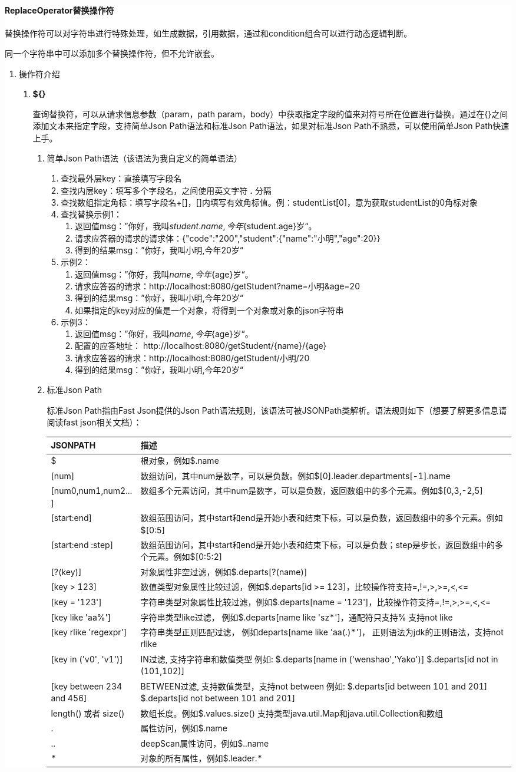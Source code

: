 

#### ReplaceOperator替换操作符

替换操作符可以对字符串进行特殊处理，如生成数据，引用数据，通过和condition组合可以进行动态逻辑判断。

同一个字符串中可以添加多个替换操作符，但不允许嵌套。

1. 操作符介绍
   1. **${}**
      
      查询替换符，可以从请求信息参数（param，path param，body）中获取指定字段的值来对符号所在位置进行替换。通过在{}之间添加文本来指定字段，支持简单Json Path语法和标准Json Path语法，如果对标准Json Path不熟悉，可以使用简单Json Path快速上手。
      
      1. 简单Json Path语法（该语法为我自定义的简单语法）
      
         1. 查找最外层key：直接填写字段名
         2. 查找内层key：填写多个字段名，之间使用英文字符  **.**  分隔
         3. 查找数组指定角标：填写字段名+[]，[]内填写有效角标值。例：studentList[0]，意为获取studentList的0角标对象
         4. 查找替换示例1：
            1. 返回值msg：”你好，我叫${student.name},今年${student.age}岁“。
            2. 请求应答器的请求的请求体：{"code":"200","student":{"name":"小明","age":20}}
            3. 得到的结果msg：”你好，我叫小明,今年20岁“
         5. 示例2：
            1. 返回值msg：”你好，我叫${name},今年${age}岁“。
            2. 请求应答器的请求：http://localhost:8080/getStudent?name=小明&age=20
            3. 得到的结果msg：”你好，我叫小明,今年20岁“
            4. 如果指定的key对应的值是一个对象，将得到一个对象或对象的json字符串
         6. 示例3：
            1. 返回值msg：”你好，我叫${name},今年${age}岁“。
            2. 配置的应答地址： http://localhost:8080/getStudent/{name}/{age}
            3. 请求应答器的请求：http://localhost:8080/getStudent/小明/20
            4. 得到的结果msg：”你好，我叫小明,今年20岁“
      
      2. 标准Json Path
      
         标准Json Path指由Fast Json提供的Json Path语法规则，该语法可被JSONPath类解析。语法规则如下（想要了解更多信息请阅读fast json相关文档）：
      
         | JSONPATH                  | 描述                                                         |
         | ------------------------- | ------------------------------------------------------------ |
         | $                         | 根对象，例如$.name                                           |
         | [num]                     | 数组访问，其中num是数字，可以是负数。例如$[0].leader.departments[-1].name |
         | [num0,num1,num2...]       | 数组多个元素访问，其中num是数字，可以是负数，返回数组中的多个元素。例如$[0,3,-2,5] |
         | [start:end]               | 数组范围访问，其中start和end是开始小表和结束下标，可以是负数，返回数组中的多个元素。例如$[0:5] |
         | [start:end :step]         | 数组范围访问，其中start和end是开始小表和结束下标，可以是负数；step是步长，返回数组中的多个元素。例如$[0:5:2] |
         | [?(key)]                  | 对象属性非空过滤，例如$.departs[?(name)]                     |
         | [key > 123]               | 数值类型对象属性比较过滤，例如$.departs[id >= 123]，比较操作符支持=,!=,>,>=,<,<= |
         | [key = '123']             | 字符串类型对象属性比较过滤，例如$.departs[name = '123']，比较操作符支持=,!=,>,>=,<,<= |
         | [key like 'aa%']          | 字符串类型like过滤， 例如$.departs[name like 'sz*']，通配符只支持%  支持not like |
         | [key rlike 'regexpr']     | 字符串类型正则匹配过滤， 例如departs[name like 'aa(.)*']， 正则语法为jdk的正则语法，支持not rlike |
         | [key in ('v0', 'v1')]     | IN过滤, 支持字符串和数值类型  例如:  $.departs[name in ('wenshao','Yako')]  $.departs[id not in (101,102)] |
         | [key between 234 and 456] | BETWEEN过滤, 支持数值类型，支持not between  例如:  $.departs[id between 101 and 201] $.departs[id not between 101 and 201] |
         | length() 或者 size()      | 数组长度。例如$.values.size()  支持类型java.util.Map和java.util.Collection和数组 |
         | .                         | 属性访问，例如$.name                                         |
         | ..                        | deepScan属性访问，例如$..name                                |
         | *                         | 对象的所有属性，例如$.leader.*                               |